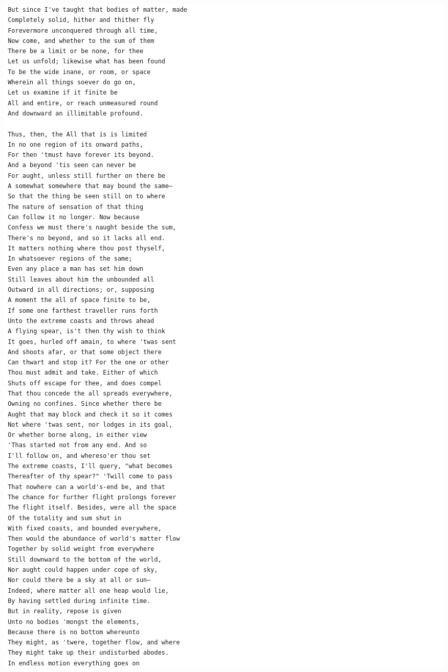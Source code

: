      But since I've taught that bodies of matter, made
     Completely solid, hither and thither fly
     Forevermore unconquered through all time,
     Now come, and whether to the sum of them
     There be a limit or be none, for thee
     Let us unfold; likewise what has been found
     To be the wide inane, or room, or space
     Wherein all things soever do go on,
     Let us examine if it finite be
     All and entire, or reach unmeasured round
     And downward an illimitable profound.

     Thus, then, the All that is is limited
     In no one region of its onward paths,
     For then 'tmust have forever its beyond.
     And a beyond 'tis seen can never be
     For aught, unless still further on there be
     A somewhat somewhere that may bound the same—
     So that the thing be seen still on to where
     The nature of sensation of that thing
     Can follow it no longer. Now because
     Confess we must there's naught beside the sum,
     There's no beyond, and so it lacks all end.
     It matters nothing where thou post thyself,
     In whatsoever regions of the same;
     Even any place a man has set him down
     Still leaves about him the unbounded all
     Outward in all directions; or, supposing
     A moment the all of space finite to be,
     If some one farthest traveller runs forth
     Unto the extreme coasts and throws ahead
     A flying spear, is't then thy wish to think
     It goes, hurled off amain, to where 'twas sent
     And shoots afar, or that some object there
     Can thwart and stop it? For the one or other
     Thou must admit and take. Either of which
     Shuts off escape for thee, and does compel
     That thou concede the all spreads everywhere,
     Owning no confines. Since whether there be
     Aught that may block and check it so it comes
     Not where 'twas sent, nor lodges in its goal,
     Or whether borne along, in either view
     'Thas started not from any end. And so
     I'll follow on, and whereso'er thou set
     The extreme coasts, I'll query, "what becomes
     Thereafter of thy spear?" 'Twill come to pass
     That nowhere can a world's-end be, and that
     The chance for further flight prolongs forever
     The flight itself. Besides, were all the space
     Of the totality and sum shut in
     With fixed coasts, and bounded everywhere,
     Then would the abundance of world's matter flow
     Together by solid weight from everywhere
     Still downward to the bottom of the world,
     Nor aught could happen under cope of sky,
     Nor could there be a sky at all or sun—
     Indeed, where matter all one heap would lie,
     By having settled during infinite time.
     But in reality, repose is given
     Unto no bodies 'mongst the elements,
     Because there is no bottom whereunto
     They might, as 'twere, together flow, and where
     They might take up their undisturbed abodes.
     In endless motion everything goes on